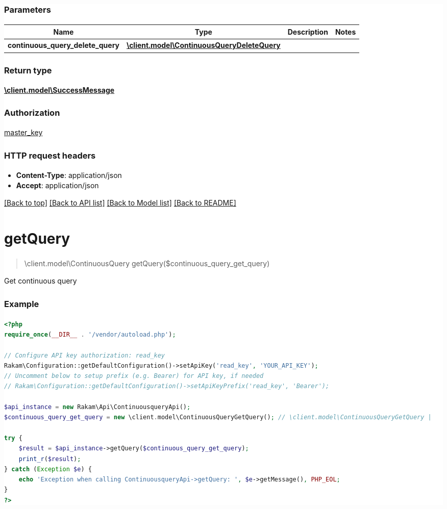### Parameters

Name | Type | Description  | Notes
------------- | ------------- | ------------- | -------------
 **continuous_query_delete_query** | [**\client.model\ContinuousQueryDeleteQuery**](../Model/\client.model\ContinuousQueryDeleteQuery.md)|  |

### Return type

[**\client.model\SuccessMessage**](../Model/SuccessMessage.md)

### Authorization

[master_key](../../README.md#master_key)

### HTTP request headers

 - **Content-Type**: application/json
 - **Accept**: application/json

[[Back to top]](#) [[Back to API list]](../../README.md#documentation-for-api-endpoints) [[Back to Model list]](../../README.md#documentation-for-models) [[Back to README]](../../README.md)

# **getQuery**
> \client.model\ContinuousQuery getQuery($continuous_query_get_query)

Get continuous query



### Example
```php
<?php
require_once(__DIR__ . '/vendor/autoload.php');

// Configure API key authorization: read_key
Rakam\Configuration::getDefaultConfiguration()->setApiKey('read_key', 'YOUR_API_KEY');
// Uncomment below to setup prefix (e.g. Bearer) for API key, if needed
// Rakam\Configuration::getDefaultConfiguration()->setApiKeyPrefix('read_key', 'Bearer');

$api_instance = new Rakam\Api\ContinuousqueryApi();
$continuous_query_get_query = new \client.model\ContinuousQueryGetQuery(); // \client.model\ContinuousQueryGetQuery | 

try {
    $result = $api_instance->getQuery($continuous_query_get_query);
    print_r($result);
} catch (Exception $e) {
    echo 'Exception when calling ContinuousqueryApi->getQuery: ', $e->getMessage(), PHP_EOL;
}
?>
```
